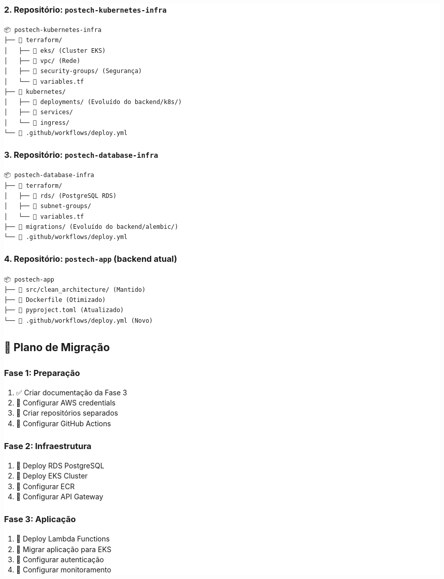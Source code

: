 ### **2. Repositório: `postech-kubernetes-infra`**
```
📦 postech-kubernetes-infra
├── 📁 terraform/
│   ├── 📁 eks/ (Cluster EKS)
│   ├── 📁 vpc/ (Rede)
│   ├── 📁 security-groups/ (Segurança)
│   └── 📁 variables.tf
├── 📁 kubernetes/
│   ├── 📁 deployments/ (Evoluído do backend/k8s/)
│   ├── 📁 services/
│   └── 📁 ingress/
└── 📄 .github/workflows/deploy.yml
```

### **3. Repositório: `postech-database-infra`**
```
📦 postech-database-infra
├── 📁 terraform/
│   ├── 📁 rds/ (PostgreSQL RDS)
│   ├── 📁 subnet-groups/
│   └── 📁 variables.tf
├── 📁 migrations/ (Evoluído do backend/alembic/)
└── 📄 .github/workflows/deploy.yml
```

### **4. Repositório: `postech-app` (backend atual)**
```
📦 postech-app
├── 📁 src/clean_architecture/ (Mantido)
├── 📄 Dockerfile (Otimizado)
├── 📄 pyproject.toml (Atualizado)
└── 📄 .github/workflows/deploy.yml (Novo)
```

## 🔄 **Plano de Migração**

### **Fase 1: Preparação**
1. ✅ Criar documentação da Fase 3
2. 🔄 Configurar AWS credentials
3. 🔄 Criar repositórios separados
4. 🔄 Configurar GitHub Actions

### **Fase 2: Infraestrutura**
1. 🔄 Deploy RDS PostgreSQL
2. 🔄 Deploy EKS Cluster
3. 🔄 Configurar ECR
4. 🔄 Configurar API Gateway

### **Fase 3: Aplicação**
1. 🔄 Deploy Lambda Functions
2. 🔄 Migrar aplicação para EKS
3. 🔄 Configurar autenticação
4. 🔄 Configurar monitoramento

